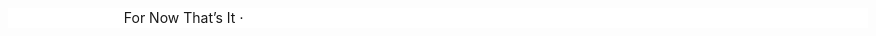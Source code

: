 
$\quad\quad\quad\quad\quad\quad\quad \text{For Now That's It } \cdot \quad\quad\quad\quad\quad\quad\quad$